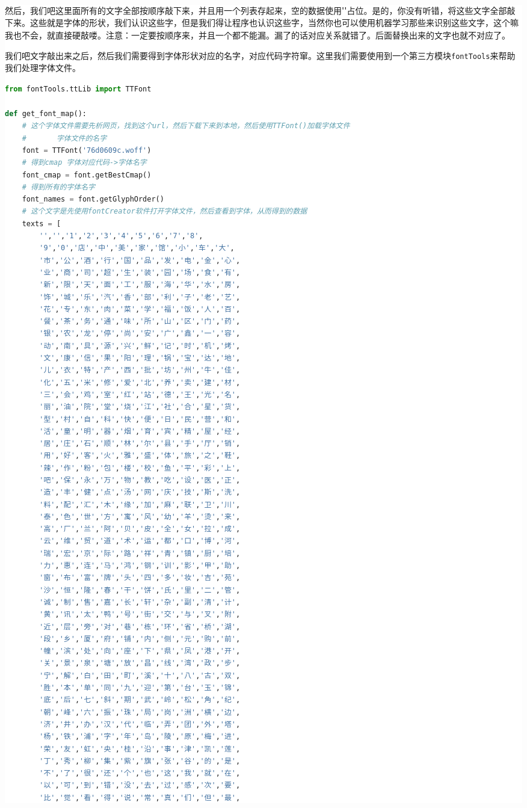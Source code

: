然后，我们吧这里面所有的文字全部按顺序敲下来，并且用一个列表存起来，空的数据使用''占位。是的，你没有听错，将这些文字全部敲下来。这些就是字体的形状，我们认识这些字，但是我们得让程序也认识这些字，当然你也可以使用机器学习那些来识别这些文字，这个嘛我也不会，就直接硬敲喽。注意：一定要按顺序来，并且一个都不能漏。漏了的话对应关系就错了。后面替换出来的文字也就不对应了。

我们吧文字敲出来之后，然后我们需要得到字体形状对应的名字，对应代码字符窜。这里我们需要使用到一个第三方模块`fontTools`来帮助我们处理字体文件。

```python
from fontTools.ttLib import TTFont

def get_font_map():
    # 这个字体文件需要先析网页，找到这个url，然后下载下来到本地，然后使用TTFont()加载字体文件 
    #       字体文件的名字
    font = TTFont('76d0609c.woff')
    # 得到cmap 字体对应代码->字体名字
    font_cmap = font.getBestCmap()
    # 得到所有的字体名字
    font_names = font.getGlyphOrder()
    # 这个文字是先使用fontCreator软件打开字体文件，然后查看到字体，从而得到的数据
    texts = [
        '','','1','2','3','4','5','6','7','8',
        '9','0','店','中','美','家','馆','小','车','大',
        '市','公','酒','行','国','品','发','电','金','心',
        '业','商','司','超','生','装','园','场','食','有',
        '新','限','天','面','工','服','海','华','水','房',
        '饰','城','乐','汽','香','部','利','子','老','艺',
        '花','专','东','肉','菜','学','福','饭','人','百',
        '餐','茶','务','通','味','所','山','区','门','药',
        '银','农','龙','停','尚','安','广','鑫','一','容',
        '动','南','具','源','兴','鲜','记','时','机','烤',
        '文','康','信','果','阳','理','锅','宝','达','地',
        '儿','衣','特','产','西','批','坊','州','牛','佳',
        '化','五','米','修','爱','北','养','卖','建','材',
        '三','会','鸡','室','红','站','德','王','光','名',
        '丽','油','院','堂','烧','江','社','合','星','货',
        '型','村','自','科','快','便','日','民','营','和',
        '活','童','明','器','烟','育','宾','精','屋','经',
        '居','庄','石','顺','林','尔','县','手','厅','销',
        '用','好','客','火','雅','盛','体','旅','之','鞋',
        '辣','作','粉','包','楼','校','鱼','平','彩','上',
        '吧','保','永','万','物','教','吃','设','医','正',
        '造','丰','健','点','汤','网','庆','技','斯','洗',
        '料','配','汇','木','缘','加','麻','联','卫','川',
        '泰','色','世','方','寓','风','幼','羊','烫','来',
        '高','厂','兰','阿','贝','皮','全','女','拉','成',
        '云','维','贸','道','术','运','都','口','博','河',
        '瑞','宏','京','际','路','祥','青','镇','厨','培',
        '力','惠','连','马','鸿','钢','训','影','甲','助',
        '窗','布','富','牌','头','四','多','妆','吉','苑',
        '沙','恒','隆','春','干','饼','氏','里','二','管',
        '诚','制','售','嘉','长','轩','杂','副','清','计',
        '黄','讯','太','鸭','号','街','交','与','叉','附',
        '近','层','旁','对','巷','栋','环','省','桥','湖',
        '段','乡','厦','府','铺','内','侧','元','购','前',
        '幢','滨','处','向','座','下','県','凤','港','开',
        '关','景','泉','塘','放','昌','线','湾','政','步',
        '宁','解','白','田','町','溪','十','八','古','双',
        '胜','本','单','同','九','迎','第','台','玉','锦',
        '底','后','七','斜','期','武','岭','松','角','纪',
        '朝','峰','六','振','珠','局','岗','洲','横','边',
        '济','井','办','汉','代','临','弄','团','外','塔',
        '杨','铁','浦','字','年','岛','陵','原','梅','进',
        '荣','友','虹','央','桂','沿','事','津','凯','莲',
        '丁','秀','柳','集','紫','旗','张','谷','的','是',
        '不','了','很','还','个','也','这','我','就','在',
        '以','可','到','错','没','去','过','感','次','要',
        '比','觉','看','得','说','常','真','们','但','最',
```
